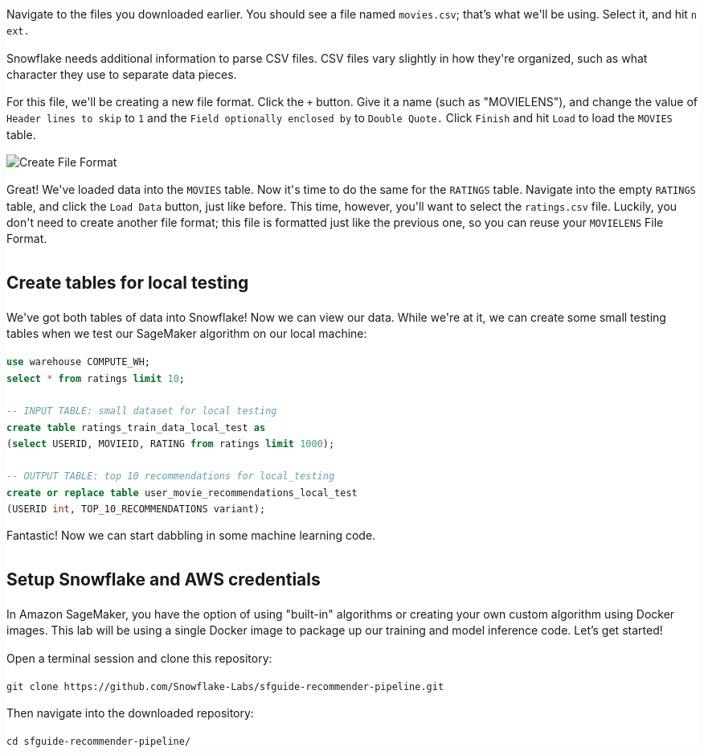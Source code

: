 Navigate to the files you downloaded earlier. You should see a file named `movies.csv`; that’s what we'll be using. Select it, and hit `next.`

Snowflake needs additional information to parse CSV files. CSV files vary slightly in how they're organized, such as what character they use to separate data pieces.

For this file, we'll be creating a new file format. Click the `+` button. Give it a name (such as "MOVIELENS"), and change the value of `Header lines to skip` to `1` and the `Field optionally enclosed by` to `Double Quote.` Click `Finish` and hit `Load` to load the `MOVIES` table.

![Create File Format](./assets/sagemaker2.png)

Great! We've loaded data into the `MOVIES` table. Now it's time to do the same for the `RATINGS` table. Navigate into the empty `RATINGS` table, and click the `Load Data` button, just like before. This time, however, you'll want to select the `ratings.csv` file. Luckily, you don't need to create another file format; this file is formatted just like the previous one, so you can reuse your `MOVIELENS` File Format.

## Create tables for local testing

We've got both tables of data into Snowflake! Now we can view our data. While we're at it, we can create some small testing tables when we test our SageMaker algorithm on our local machine:

```sql
use warehouse COMPUTE_WH;
select * from ratings limit 10;

-- INPUT TABLE: small dataset for local testing
create table ratings_train_data_local_test as
(select USERID, MOVIEID, RATING from ratings limit 1000);

-- OUTPUT TABLE: top 10 recommendations for local_testing
create or replace table user_movie_recommendations_local_test
(USERID int, TOP_10_RECOMMENDATIONS variant);
```

Fantastic! Now we can start dabbling in some machine learning code.


## Setup Snowflake and AWS credentials

In Amazon SageMaker, you have the option of using "built-in" algorithms or creating your own custom algorithm using Docker images. This lab will be using a single Docker image to package up our training and model inference code. Let’s get started!

Open a terminal session and clone this repository:

```plaintext
git clone https://github.com/Snowflake-Labs/sfguide-recommender-pipeline.git
```

Then navigate into the downloaded repository:

```plaintext
cd sfguide-recommender-pipeline/
```
